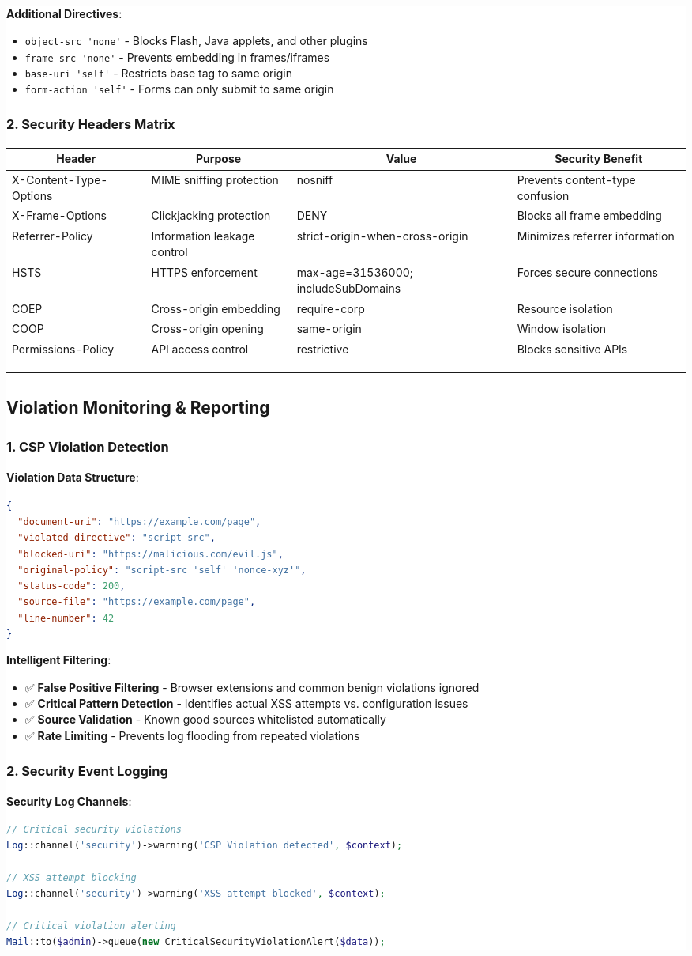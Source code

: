 **Additional Directives**:
- `object-src 'none'` - Blocks Flash, Java applets, and other plugins
- `frame-src 'none'` - Prevents embedding in frames/iframes
- `base-uri 'self'` - Restricts base tag to same origin
- `form-action 'self'` - Forms can only submit to same origin

### 2. Security Headers Matrix

| Header | Purpose | Value | Security Benefit |
|--------|---------|-------|------------------|
| X-Content-Type-Options | MIME sniffing protection | nosniff | Prevents content-type confusion |
| X-Frame-Options | Clickjacking protection | DENY | Blocks all frame embedding |
| Referrer-Policy | Information leakage control | strict-origin-when-cross-origin | Minimizes referrer information |
| HSTS | HTTPS enforcement | max-age=31536000; includeSubDomains | Forces secure connections |
| COEP | Cross-origin embedding | require-corp | Resource isolation |
| COOP | Cross-origin opening | same-origin | Window isolation |
| Permissions-Policy | API access control | restrictive | Blocks sensitive APIs |

---

## Violation Monitoring & Reporting

### 1. CSP Violation Detection

**Violation Data Structure**:
```json
{
  "document-uri": "https://example.com/page",
  "violated-directive": "script-src",
  "blocked-uri": "https://malicious.com/evil.js",
  "original-policy": "script-src 'self' 'nonce-xyz'",
  "status-code": 200,
  "source-file": "https://example.com/page",
  "line-number": 42
}
```

**Intelligent Filtering**:
- ✅ **False Positive Filtering** - Browser extensions and common benign violations ignored
- ✅ **Critical Pattern Detection** - Identifies actual XSS attempts vs. configuration issues
- ✅ **Source Validation** - Known good sources whitelisted automatically
- ✅ **Rate Limiting** - Prevents log flooding from repeated violations

### 2. Security Event Logging

**Security Log Channels**:
```php
// Critical security violations
Log::channel('security')->warning('CSP Violation detected', $context);

// XSS attempt blocking
Log::channel('security')->warning('XSS attempt blocked', $context);

// Critical violation alerting
Mail::to($admin)->queue(new CriticalSecurityViolationAlert($data));
```
